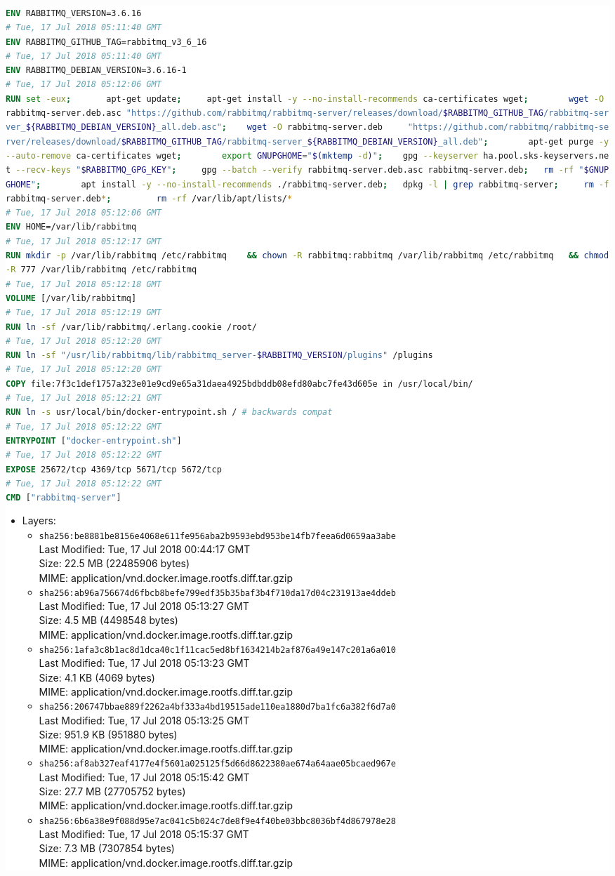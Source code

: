```dockerfile
ENV RABBITMQ_VERSION=3.6.16
# Tue, 17 Jul 2018 05:11:40 GMT
ENV RABBITMQ_GITHUB_TAG=rabbitmq_v3_6_16
# Tue, 17 Jul 2018 05:11:40 GMT
ENV RABBITMQ_DEBIAN_VERSION=3.6.16-1
# Tue, 17 Jul 2018 05:12:06 GMT
RUN set -eux; 		apt-get update; 	apt-get install -y --no-install-recommends ca-certificates wget; 		wget -O rabbitmq-server.deb.asc "https://github.com/rabbitmq/rabbitmq-server/releases/download/$RABBITMQ_GITHUB_TAG/rabbitmq-server_${RABBITMQ_DEBIAN_VERSION}_all.deb.asc"; 	wget -O rabbitmq-server.deb     "https://github.com/rabbitmq/rabbitmq-server/releases/download/$RABBITMQ_GITHUB_TAG/rabbitmq-server_${RABBITMQ_DEBIAN_VERSION}_all.deb"; 		apt-get purge -y --auto-remove ca-certificates wget; 		export GNUPGHOME="$(mktemp -d)"; 	gpg --keyserver ha.pool.sks-keyservers.net --recv-keys "$RABBITMQ_GPG_KEY"; 	gpg --batch --verify rabbitmq-server.deb.asc rabbitmq-server.deb; 	rm -rf "$GNUPGHOME"; 		apt install -y --no-install-recommends ./rabbitmq-server.deb; 	dpkg -l | grep rabbitmq-server; 	rm -f rabbitmq-server.deb*; 		rm -rf /var/lib/apt/lists/*
# Tue, 17 Jul 2018 05:12:06 GMT
ENV HOME=/var/lib/rabbitmq
# Tue, 17 Jul 2018 05:12:17 GMT
RUN mkdir -p /var/lib/rabbitmq /etc/rabbitmq 	&& chown -R rabbitmq:rabbitmq /var/lib/rabbitmq /etc/rabbitmq 	&& chmod -R 777 /var/lib/rabbitmq /etc/rabbitmq
# Tue, 17 Jul 2018 05:12:18 GMT
VOLUME [/var/lib/rabbitmq]
# Tue, 17 Jul 2018 05:12:19 GMT
RUN ln -sf /var/lib/rabbitmq/.erlang.cookie /root/
# Tue, 17 Jul 2018 05:12:20 GMT
RUN ln -sf "/usr/lib/rabbitmq/lib/rabbitmq_server-$RABBITMQ_VERSION/plugins" /plugins
# Tue, 17 Jul 2018 05:12:20 GMT
COPY file:7f3c1def1757a323e01e9cd9e65a31daea4925bdbddb08efd80abc7fe43d605e in /usr/local/bin/ 
# Tue, 17 Jul 2018 05:12:21 GMT
RUN ln -s usr/local/bin/docker-entrypoint.sh / # backwards compat
# Tue, 17 Jul 2018 05:12:22 GMT
ENTRYPOINT ["docker-entrypoint.sh"]
# Tue, 17 Jul 2018 05:12:22 GMT
EXPOSE 25672/tcp 4369/tcp 5671/tcp 5672/tcp
# Tue, 17 Jul 2018 05:12:22 GMT
CMD ["rabbitmq-server"]
```

-	Layers:
	-	`sha256:be8881be8156e4068e611fe956aba2b9593ebd953be14fb7feea6d0659aa3abe`  
		Last Modified: Tue, 17 Jul 2018 00:44:17 GMT  
		Size: 22.5 MB (22485906 bytes)  
		MIME: application/vnd.docker.image.rootfs.diff.tar.gzip
	-	`sha256:ab96a756674d6fbcb8befe799edf35b35baf3b4f710da17d04c231913ae4ddeb`  
		Last Modified: Tue, 17 Jul 2018 05:13:27 GMT  
		Size: 4.5 MB (4498548 bytes)  
		MIME: application/vnd.docker.image.rootfs.diff.tar.gzip
	-	`sha256:1afa3c8b1ac8d1dca40c1f11cac5ed8bf1634214b2af876a49e147c201a6a010`  
		Last Modified: Tue, 17 Jul 2018 05:13:23 GMT  
		Size: 4.1 KB (4069 bytes)  
		MIME: application/vnd.docker.image.rootfs.diff.tar.gzip
	-	`sha256:206747bbae889f2262a4bf333a4bd19515ade110ea1880d7ba1fc6a382f6d7a0`  
		Last Modified: Tue, 17 Jul 2018 05:13:25 GMT  
		Size: 951.9 KB (951880 bytes)  
		MIME: application/vnd.docker.image.rootfs.diff.tar.gzip
	-	`sha256:af8ab327eaf4177e4f5601a025125f5d66d8622380ae674a64aae05bcaed967e`  
		Last Modified: Tue, 17 Jul 2018 05:15:42 GMT  
		Size: 27.7 MB (27705752 bytes)  
		MIME: application/vnd.docker.image.rootfs.diff.tar.gzip
	-	`sha256:6b6a38e9f088d95e7ac041c5b024c7de8f9e4f40be03bbc8036bf4d867978e28`  
		Last Modified: Tue, 17 Jul 2018 05:15:37 GMT  
		Size: 7.3 MB (7307854 bytes)  
		MIME: application/vnd.docker.image.rootfs.diff.tar.gzip